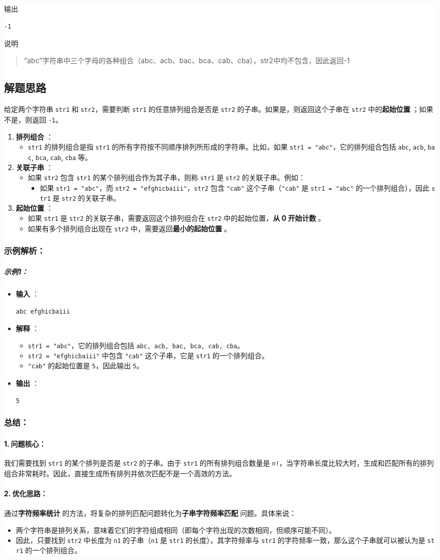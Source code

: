 
输出

    
    
    -1
    

说明

> “abc”字符串中三个字母的各种组合（abc、acb、bac、bca、cab、cba），str2中均不包含，因此返回-1

## 解题思路

给定两个字符串 `str1` 和 `str2`，需要判断 `str1` 的任意排列组合是否是 `str2` 的子串。如果是，则返回这个子串在 `str2`
中的**起始位置** ；如果不是，则返回 `-1`。

  1. **排列组合** ： 
     * `str1` 的排列组合是指 `str1` 的所有字符按不同顺序排列所形成的字符串。比如，如果 `str1 = "abc"`，它的排列组合包括 `abc`, `acb`, `bac`, `bca`, `cab`, `cba` 等。
  2. **关联子串** ： 
     * 如果 `str2` 包含 `str1` 的某个排列组合作为其子串，则称 `str1` 是 `str2` 的关联子串。例如： 
       * 如果 `str1 = "abc"`，而 `str2 = "efghicbaiii"`，`str2` 包含 `"cab"` 这个子串（`"cab"` 是 `str1 = "abc"` 的一个排列组合），因此 `str1` 是 `str2` 的关联子串。
  3. **起始位置** ： 
     * 如果 `str1` 是 `str2` 的关联子串，需要返回这个排列组合在 `str2` 中的起始位置，**从 0 开始计数** 。
     * 如果有多个排列组合出现在 `str2` 中，需要返回**最小的起始位置** 。

### 示例解析：

##### 示例1：

  * **输入** ：
    
        abc efghicbaiii
    

  * **解释** ：

    * `str1 = "abc"`，它的排列组合包括 `abc, acb, bac, bca, cab, cba`。
    * `str2 = "efghicbaiii"` 中包含 `"cab"` 这个子串，它是 `str1` 的一个排列组合。
    * `"cab"` 的起始位置是 `5`，因此输出 `5`。
  * **输出** ：
    
        5
    

### 总结：

#### 1\. **问题核心：**

我们需要找到 `str1` 的某个排列是否是 `str2` 的子串。由于 `str1` 的所有排列组合数量是
`n!`，当字符串长度比较大时，生成和匹配所有的排列组合非常耗时。因此，直接生成所有排列并依次匹配不是一个高效的方法。

#### 2\. **优化思路：**

通过**字符频率统计** 的方法，将复杂的排列匹配问题转化为**子串字符频率匹配** 问题。具体来说：

  * 两个字符串是排列关系，意味着它们的字符组成相同（即每个字符出现的次数相同，但顺序可能不同）。
  * 因此，只要找到 `str2` 中长度为 `n1` 的子串（`n1` 是 `str1` 的长度），其字符频率与 `str1` 的字符频率一致，那么这个子串就可以被认为是 `str1` 的一个排列组合。

